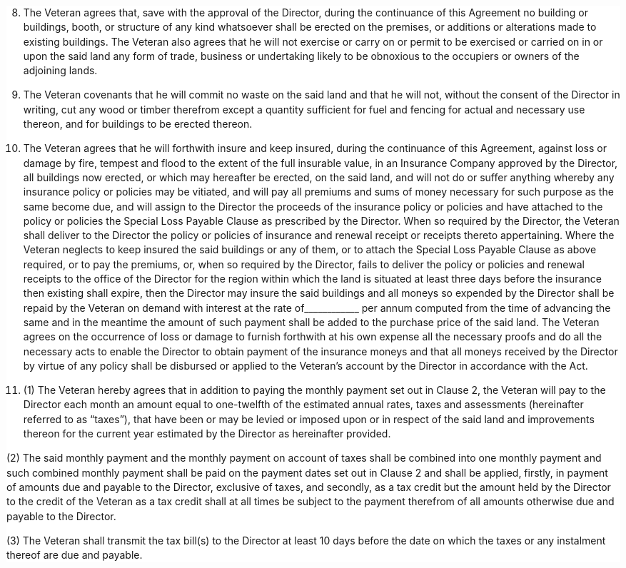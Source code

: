 
8. The Veteran agrees that, save with the approval of the Director, during the continuance of this Agreement no building or buildings, booth, or structure of any kind whatsoever shall be erected on the premises, or additions or alterations made to existing buildings. The Veteran also agrees that he will not exercise or carry on or permit to be exercised or carried on in or upon the said land any form of trade, business or undertaking likely to be obnoxious to the occupiers or owners of the adjoining lands.


9. The Veteran covenants that he will commit no waste on the said land and that he will not, without the consent of the Director in writing, cut any wood or timber therefrom except a quantity sufficient for fuel and fencing for actual and necessary use thereon, and for buildings to be erected thereon.


10. The Veteran agrees that he will forthwith insure and keep insured, during the continuance of this Agreement, against loss or damage by fire, tempest and flood to the extent of the full insurable value, in an Insurance Company approved by the Director, all buildings now erected, or which may hereafter be erected, on the said land, and will not do or suffer anything whereby any insurance policy or policies may be vitiated, and will pay all premiums and sums of money necessary for such purpose as the same become due, and will assign to the Director the proceeds of the insurance policy or policies and have attached to the policy or policies the Special Loss Payable Clause as prescribed by the Director. When so required by the Director, the Veteran shall deliver to the Director the policy or policies of insurance and renewal receipt or receipts thereto appertaining. Where the Veteran neglects to keep insured the said buildings or any of them, or to attach the Special Loss Payable Clause as above required, or to pay the premiums, or, when so required by the Director, fails to deliver the policy or policies and renewal receipts to the office of the Director for the region within which the land is situated at least three days before the insurance then existing shall expire, then the Director may insure the said buildings and all moneys so expended by the Director shall be repaid by the Veteran on demand with interest at the rate of____________ per annum computed from the time of advancing the same and in the meantime the amount of such payment shall be added to the purchase price of the said land. The Veteran agrees on the occurrence of loss or damage to furnish forthwith at his own expense all the necessary proofs and do all the necessary acts to enable the Director to obtain payment of the insurance moneys and that all moneys received by the Director by virtue of any policy shall be disbursed or applied to the Veteran’s account by the Director in accordance with the Act.


11. (1) The Veteran hereby agrees that in addition to paying the monthly payment set out in Clause 2, the Veteran will pay to the Director each month an amount equal to one-twelfth of the estimated annual rates, taxes and assessments (hereinafter referred to as “taxes”), that have been or may be levied or imposed upon or in respect of the said land and improvements thereon for the current year estimated by the Director as hereinafter provided.


(2) The said monthly payment and the monthly payment on account of taxes shall be combined into one monthly payment and such combined monthly payment shall be paid on the payment dates set out in Clause 2 and shall be applied, firstly, in payment of amounts due and payable to the Director, exclusive of taxes, and secondly, as a tax credit but the amount held by the Director to the credit of the Veteran as a tax credit shall at all times be subject to the payment therefrom of all amounts otherwise due and payable to the Director.


(3) The Veteran shall transmit the tax bill(s) to the Director at least 10 days before the date on which the taxes or any instalment thereof are due and payable.
